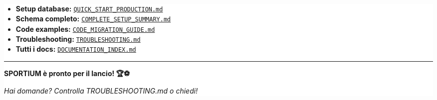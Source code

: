 - **Setup database:** [`QUICK_START_PRODUCTION.md`](/QUICK_START_PRODUCTION.md)
- **Schema completo:** [`COMPLETE_SETUP_SUMMARY.md`](/COMPLETE_SETUP_SUMMARY.md)
- **Code examples:** [`CODE_MIGRATION_GUIDE.md`](/CODE_MIGRATION_GUIDE.md)
- **Troubleshooting:** [`TROUBLESHOOTING.md`](/TROUBLESHOOTING.md)
- **Tutti i docs:** [`DOCUMENTATION_INDEX.md`](/DOCUMENTATION_INDEX.md)

---

**SPORTIUM è pronto per il lancio! 🏆⚽**

_Hai domande? Controlla TROUBLESHOOTING.md o chiedi!_
